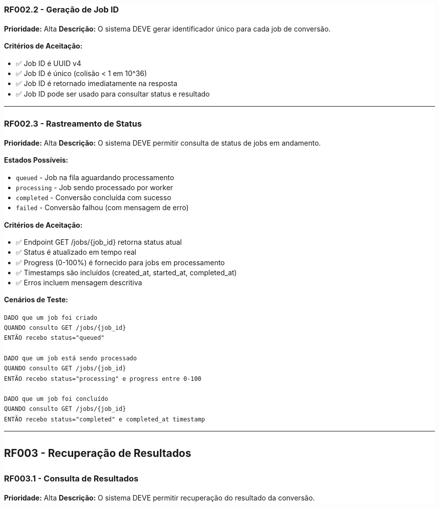 ### RF002.2 - Geração de Job ID
**Prioridade:** Alta
**Descrição:** O sistema DEVE gerar identificador único para cada job de conversão.

**Critérios de Aceitação:**
- ✅ Job ID é UUID v4
- ✅ Job ID é único (colisão < 1 em 10^36)
- ✅ Job ID é retornado imediatamente na resposta
- ✅ Job ID pode ser usado para consultar status e resultado

---

### RF002.3 - Rastreamento de Status
**Prioridade:** Alta
**Descrição:** O sistema DEVE permitir consulta de status de jobs em andamento.

**Estados Possíveis:**
- `queued` - Job na fila aguardando processamento
- `processing` - Job sendo processado por worker
- `completed` - Conversão concluída com sucesso
- `failed` - Conversão falhou (com mensagem de erro)

**Critérios de Aceitação:**
- ✅ Endpoint GET /jobs/{job_id} retorna status atual
- ✅ Status é atualizado em tempo real
- ✅ Progress (0-100%) é fornecido para jobs em processamento
- ✅ Timestamps são incluídos (created_at, started_at, completed_at)
- ✅ Erros incluem mensagem descritiva

**Cenários de Teste:**
```
DADO que um job foi criado
QUANDO consulto GET /jobs/{job_id}
ENTÃO recebo status="queued"

DADO que um job está sendo processado
QUANDO consulto GET /jobs/{job_id}
ENTÃO recebo status="processing" e progress entre 0-100

DADO que um job foi concluído
QUANDO consulto GET /jobs/{job_id}
ENTÃO recebo status="completed" e completed_at timestamp
```

---

## RF003 - Recuperação de Resultados

### RF003.1 - Consulta de Resultados
**Prioridade:** Alta
**Descrição:** O sistema DEVE permitir recuperação do resultado da conversão.
